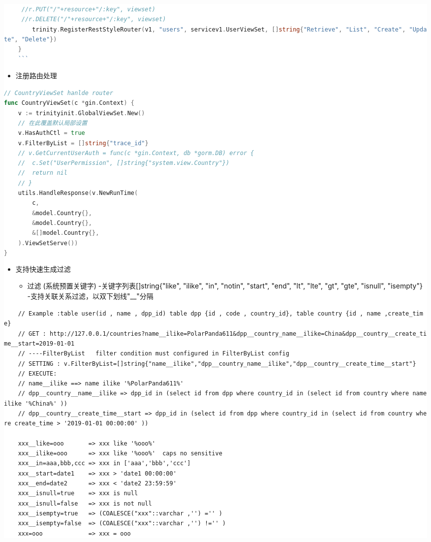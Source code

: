 ```router.go
	 //r.PUT("/"+resource+"/:key", viewset)
	 //r.DELETE("/"+resource+"/:key", viewset)
        trinity.RegisterRestStyleRouter(v1, "users", servicev1.UserViewSet, []string{"Retrieve", "List", "Create", "Update", "Delete"})
    }
    ```
```

* 注册路由处理
```services/v1/apperror.go
// CountryViewSet hanlde router
func CountryViewSet(c *gin.Context) {
	v := trinityinit.GlobalViewSet.New()
	// 在此覆盖默认局部设置
	v.HasAuthCtl = true
	v.FilterByList = []string{"trace_id"}
	// v.GetCurrentUserAuth = func(c *gin.Context, db *gorm.DB) error {
	// 	c.Set("UserPermission", []string{"system.view.Country"})
	// 	return nil
	// }
	utils.HandleResponse(v.NewRunTime(
		c,
		&model.Country{},
		&model.Country{},
		&[]model.Country{},
	).ViewSetServe())
}
```
* 支持快速生成过滤


   * 过滤 (系统预置关键字)
    -关键字列表[]string{"like", "ilike", "in", "notin", "start", "end", "lt", "lte", "gt", "gte", "isnull", "isempty"}
	-支持关联关系过滤，以双下划线"__"分隔
```
	// Example :table user(id , name , dpp_id) table dpp {id , code , country_id}, table country {id , name ,create_time}
	// GET : http://127.0.0.1/countries?name__ilike=PolarPanda611&dpp__country_name__ilike=China&dpp__country__create_time__start=2019-01-01
	// ----FilterByList   filter condition must configured in FilterByList config  
	// SETTING : v.FilterByList=[]string{"name__ilike","dpp__country_name__ilike","dpp__country__create_time__start"}
	// EXECUTE:
	// name__ilike ==> name ilike '%PolarPanda611%'  
	// dpp__country__name__ilike => dpp_id in (select id from dpp where country_id in (select id from country where name ilike '%China%' ))
	// dpp__country__create_time__start => dpp_id in (select id from dpp where country_id in (select id from country where create_time > '2019-01-01 00:00:00' ))

	xxx__like=ooo 		=> xxx like '%ooo%'  
	xxx__ilike=ooo 		=> xxx like '%ooo%'  caps no sensitive
	xxx__in=aaa,bbb,ccc => xxx in ['aaa','bbb','ccc']  
	xxx__start=date1	=> xxx > 'date1 00:00:00'  
	xxx__end=date2		=> xxx < 'date2 23:59:59'  
	xxx__isnull=true 	=> xxx is null 
	xxx__isnull=false 	=> xxx is not null 
	xxx__isempty=true	=> (COALESCE("xxx"::varchar ,'') ='' )  
	xxx__isempty=false	=> (COALESCE("xxx"::varchar ,'') !='' )  
	xxx=ooo				=> xxx = ooo
```
